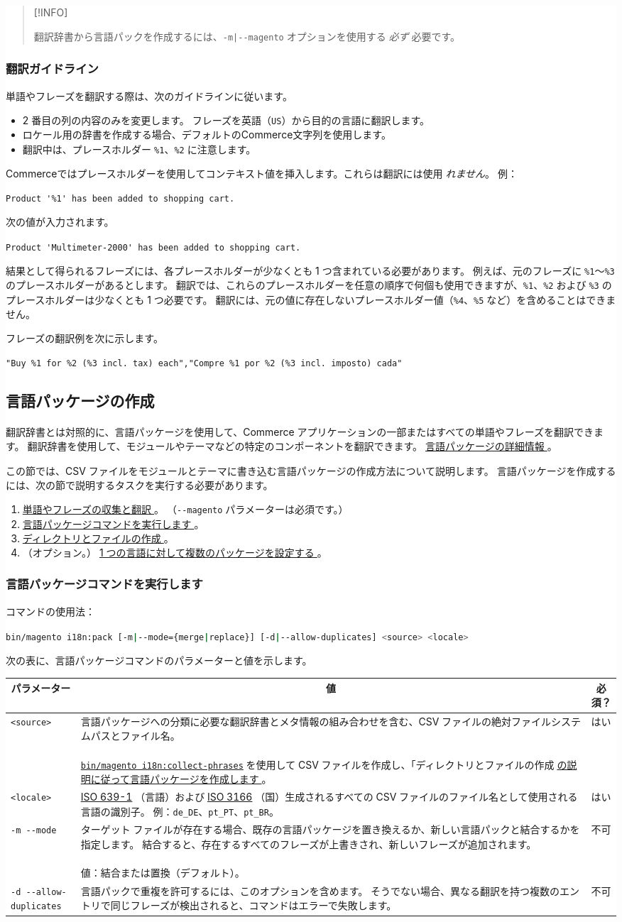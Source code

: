 >[!INFO]
>
>翻訳辞書から言語パックを作成するには、`-m|--magento` オプションを使用する _必ず_ 必要です。

### 翻訳ガイドライン

単語やフレーズを翻訳する際は、次のガイドラインに従います。

- 2 番目の列の内容のみを変更します。 フレーズを英語（`US`）から目的の言語に翻訳します。
- ロケール用の辞書を作成する場合、デフォルトのCommerce文字列を使用します。
- 翻訳中は、プレースホルダー `%1`、`%2` に注意します。

Commerceではプレースホルダーを使用してコンテキスト値を挿入します。これらは翻訳には使用 _れません_。 例：

```text
Product '%1' has been added to shopping cart.
```

次の値が入力されます。

```text
Product 'Multimeter-2000' has been added to shopping cart.
```

結果として得られるフレーズには、各プレースホルダーが少なくとも 1 つ含まれている必要があります。 例えば、元のフレーズに `%1`～`%3` のプレースホルダーがあるとします。 翻訳では、これらのプレースホルダーを任意の順序で何個も使用できますが、`%1`、`%2` および `%3` のプレースホルダーは少なくとも 1 つ必要です。 翻訳には、元の値に存在しないプレースホルダー値（`%4`、`%5` など）を含めることはできません。

フレーズの翻訳例を次に示します。

```text
"Buy %1 for %2 (%3 incl. tax) each","Compre %1 por %2 (%3 incl. imposto) cada"
```

## 言語パッケージの作成

翻訳辞書とは対照的に、言語パッケージを使用して、Commerce アプリケーションの一部またはすべての単語やフレーズを翻訳できます。 翻訳辞書を使用して、モジュールやテーマなどの特定のコンポーネントを翻訳できます。 [ 言語パッケージの詳細情報 ]。

この節では、CSV ファイルをモジュールとテーマに書き込む言語パッケージの作成方法について説明します。 言語パッケージを作成するには、次の節で説明するタスクを実行する必要があります。

1. [ 単語やフレーズの収集と翻訳 ](#generate-a-translation-dictionary)。 （`--magento` パラメーターは必須です。）
1. [ 言語パッケージコマンドを実行します ](#run-the-language-package-command)。
1. [ ディレクトリとファイルの作成 ](#create-directories-and-files)。
1. （オプション。） [1 つの言語に対して複数のパッケージを設定する ](#configure-multiple-packages-for-a-language)。

### 言語パッケージコマンドを実行します

コマンドの使用法：

```bash
bin/magento i18n:pack [-m|--mode={merge|replace}] [-d|--allow-duplicates] <source> <locale>
```

次の表に、言語パッケージコマンドのパラメーターと値を示します。

| パラメーター | 値 | 必須？ |
|--- |--- |--- |
| `<source>` | 言語パッケージへの分類に必要な翻訳辞書とメタ情報の組み合わせを含む、CSV ファイルの絶対ファイルシステムパスとファイル名。<br><br>[`bin/magento i18n:collect-phrases`](#config-cli-subcommands-xlate-dict-dict) を使用して CSV ファイルを作成し、「ディレクトリとファイルの作成 [ の説明に従って言語パッケージを作成します ](#m2devgde-xlate-files)。 | はい |
| `<locale>` | [ISO 639-1] （言語）および [ISO 3166] （国）生成されるすべての CSV ファイルのファイル名として使用される言語の識別子。 例：`de_DE`、`pt_PT`、`pt_BR`。 | はい |
| `-m --mode` | ターゲット ファイルが存在する場合、既存の言語パッケージを置き換えるか、新しい言語パックと結合するかを指定します。 結合すると、存在するすべてのフレーズが上書きされ、新しいフレーズが追加されます。<br><br> 値：結合または置換（デフォルト）。 | 不可 |
| `-d --allow-duplicates` | 言語パックで重複を許可するには、このオプションを含めます。 そうでない場合、異なる翻訳を持つ複数のエントリで同じフレーズが検出されると、コマンドはエラーで失敗します。 | 不可 |


[翻訳の概要]: https://developer.adobe.com/commerce/frontend-core/guide/translations/
[翻訳辞書]: https://developer.adobe.com/commerce/frontend-core/guide/translations/#translation-dictionaries
[翻訳を設定します]: https://experienceleague.adobe.com/en/docs/commerce-admin/stores-sales/site-store/store-localize
[言語パッケージの詳細情報]: https://developer.adobe.com/commerce/frontend-core/guide/translations/#language-packages
[ISO 639-1]: https://www.iso.org/iso-639-language-codes.html
[ISO 3166]: https://www.iso.org/iso-3166-country-codes.html
[レジスタ]: https://developer.adobe.com/commerce/php/development/build/component-registration/
[&#39;de_de&#39;]: https://github.com/magento/magento2/blob/2.4/app/i18n/Magento/de_DE/registration.php
[&#39;composer.json&#39;]: https://developer.adobe.com/commerce/php/development/build/composer-integration/
[&#39;registration.php&#39;]: https://developer.adobe.com/commerce/php/development/build/component-registration/
[Magento\Test\Integrity\App\Language\CircularDependencyTest]: https://github.com/magento/magento2/blob/2.4/dev/tests/static/testsuite/Magento/Test/Integrity/App/Language/CircularDependencyTest.php